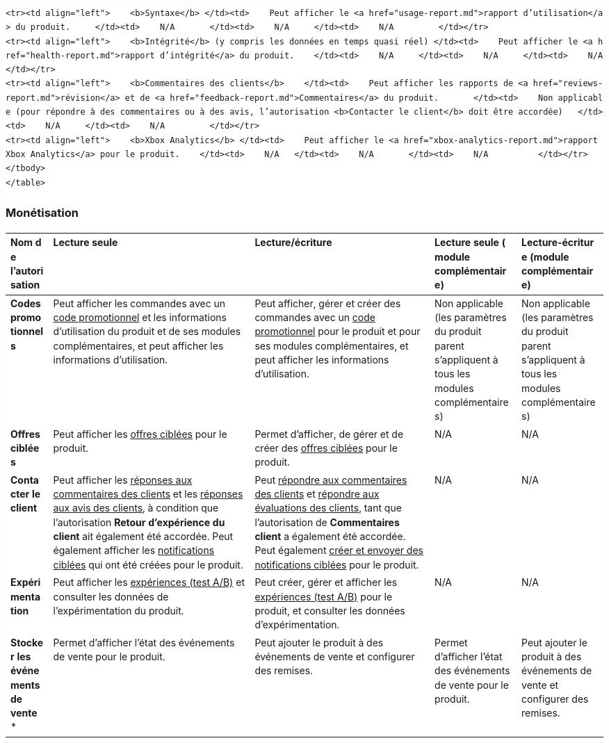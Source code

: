     <tr><td align="left">    <b>Syntaxe</b> </td><td>    Peut afficher le <a href="usage-report.md">rapport d’utilisation</a> du produit.     </td><td>    N/A       </td><td>    N/A     </td><td>    N/A         </td></tr>
    <tr><td align="left">    <b>Intégrité</b> (y compris les données en temps quasi réel) </td><td>    Peut afficher le <a href="health-report.md">rapport d’intégrité</a> du produit.    </td><td>    N/A     </td><td>    N/A     </td><td>    N/A         </td></tr>
    <tr><td align="left">    <b>Commentaires des clients</b>    </td><td>    Peut afficher les rapports de <a href="reviews-report.md">révision</a> et de <a href="feedback-report.md">Commentaires</a> du produit.       </td><td>    Non applicable (pour répondre à des commentaires ou à des avis, l’autorisation <b>Contacter le client</b> doit être accordée)   </td><td>    N/A     </td><td>    N/A         </td></tr>
    <tr><td align="left">    <b>Xbox Analytics</b> </td><td>    Peut afficher le <a href="xbox-analytics-report.md">rapport Xbox Analytics</a> pour le produit.    </td><td>    N/A   </td><td>    N/A       </td><td>    N/A          </td></tr>
    </tbody>
    </table>

### <a name="monetization"></a>Monétisation

<table>
    <thead>
    <tr class="header">
    <th align="left">Nom&nbsp;de l’autorisation</th>
    <th align="left">Lecture&nbsp;seule</th>
    <th align="left">Lecture/écriture</th>
    <th align="left">Lecture&nbsp;seule&nbsp;(module complémentaire) </th>
    <th align="left">Lecture&#8209;écriture&nbsp;(module complémentaire)</th>
    </tr>
    </thead>
    <tbody>
    <tr><td align="left">    <b>Codes promotionnels</b>     </td><td>    Peut afficher les commandes avec un <a href="generate-promotional-codes.md">code promotionnel</a> et les informations d’utilisation du produit et de ses modules complémentaires, et peut afficher les informations d’utilisation.         </td><td>    Peut afficher, gérer et créer des commandes avec un <a href="generate-promotional-codes.md">code promotionnel</a> pour le produit et pour ses modules complémentaires, et peut afficher les informations d’utilisation.          </td><td>    Non applicable (les paramètres du produit parent s’appliquent à tous les modules complémentaires)     </td><td>    Non applicable (les paramètres du produit parent s’appliquent à tous les modules complémentaires)     </td></tr>
    <tr><td align="left">    <b>Offres ciblées</b>     </td><td>    Peut afficher les <a href="use-targeted-offers-to-maximize-engagement-and-conversions.md">offres ciblées</a> pour le produit.         </td><td>    Permet d’afficher, de gérer et de créer des <a href="use-targeted-offers-to-maximize-engagement-and-conversions.md">offres ciblées</a> pour le produit.          </td><td>    N/A     </td><td>    N/A      </td></tr>
    <tr><td align="left">    <b>Contacter le client</b>  </td><td>    Peut afficher les <a href="respond-to-customer-feedback.md">réponses aux commentaires des clients</a> et les <a href="respond-to-customer-reviews.md">réponses aux avis des clients</a>, à condition que l’autorisation <b>Retour d’expérience du client</b> ait également été accordée. Peut également afficher les <a href="send-push-notifications-to-your-apps-customers.md">notifications ciblées</a> qui ont été créées pour le produit.    </td><td>    Peut <a href="respond-to-customer-feedback.md">répondre aux commentaires des clients</a> et <a href="respond-to-customer-reviews.md">répondre aux évaluations des clients</a>, tant que l’autorisation de <b>Commentaires client</b> a également été accordée. Peut également <a href="send-push-notifications-to-your-apps-customers.md">créer et envoyer des notifications ciblées</a> pour le produit.                   </td><td>    N/A         </td><td>    N/A                          </td></tr>
    <tr><td align="left">    <b>Expérimentation</b></td><td>    Peut afficher les <a href="../monetize/run-app-experiments-with-a-b-testing.md">expériences (test A/B)</a> et consulter les données de l’expérimentation du produit.   </td><td>    Peut créer, gérer et afficher les <a href="../monetize/run-app-experiments-with-a-b-testing.md">expériences (test A/B)</a> pour le produit, et consulter les données d’expérimentation.     </td><td>    N/A  </td><td>    N/A                 </td></tr>
    <tr><td align="left">    <b>Stocker les événements de vente</b>&nbsp;*</td><td>    Permet d’afficher l’état des événements de vente pour le produit.   </td><td>    Peut ajouter le produit à des événements de vente et configurer des remises.      </td><td>    Permet d’afficher l’état des événements de vente pour le produit.   </td><td>    Peut ajouter le produit à des événements de vente et configurer des remises.      </td></tr>